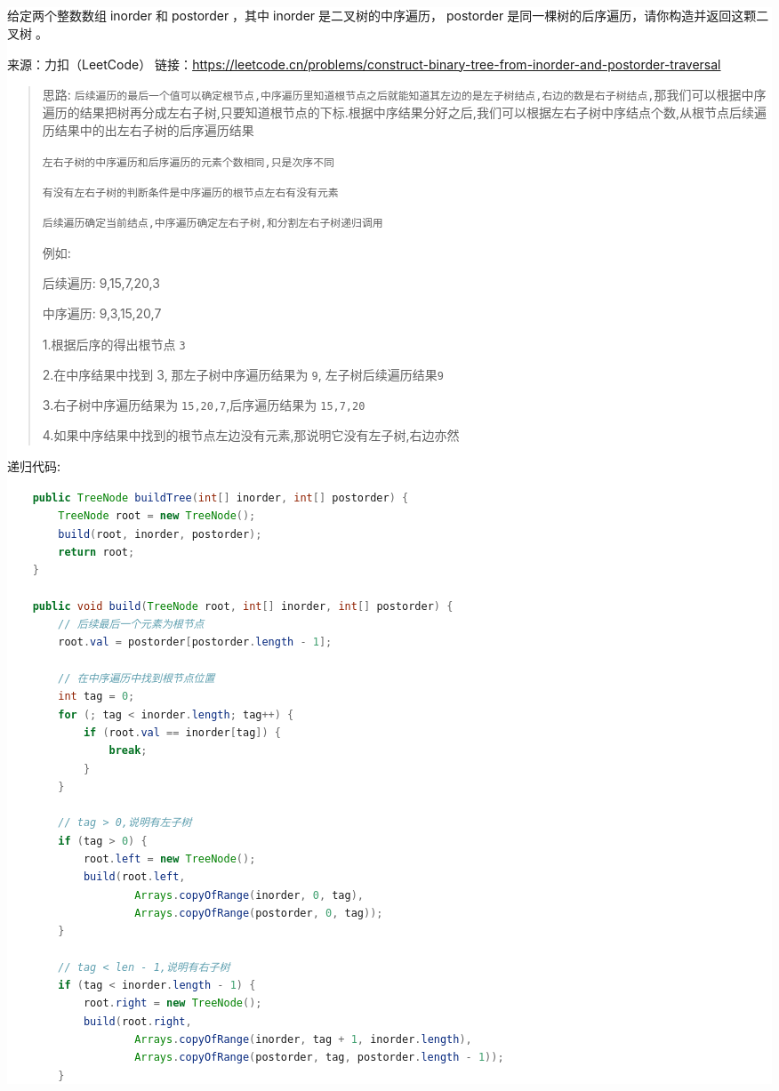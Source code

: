 给定两个整数数组 inorder 和 postorder ，其中 inorder 是二叉树的中序遍历， postorder 是同一棵树的后序遍历，请你构造并返回这颗二叉树 。

来源：力扣（LeetCode）
链接：https://leetcode.cn/problems/construct-binary-tree-from-inorder-and-postorder-traversal

> 思路: `后续遍历的最后一个值可以确定根节点,中序遍历里知道根节点之后就能知道其左边的是左子树结点,右边的数是右子树结点,`那我们可以根据中序遍历的结果把树再分成左右子树,只要知道根节点的下标.根据中序结果分好之后,我们可以根据左右子树中序结点个数,从根节点后续遍历结果中的出左右子树的后序遍历结果
>
> `左右子树的中序遍历和后序遍历的元素个数相同,只是次序不同`
>
> `有没有左右子树的判断条件是中序遍历的根节点左右有没有元素`
>
> `后续遍历确定当前结点,中序遍历确定左右子树,和分割左右子树递归调用`
>
> 例如: 
>
> 后续遍历: 9,15,7,20,3
>
> 中序遍历: 9,3,15,20,7
>
> 1.根据后序的得出根节点 `3` 
>
> 2.在中序结果中找到 3, 那左子树中序遍历结果为 `9`, 左子树后续遍历结果`9`
>
> 3.右子树中序遍历结果为 `15,20,7`,后序遍历结果为 `15,7,20`
>
> 4.如果中序结果中找到的根节点左边没有元素,那说明它没有左子树,右边亦然



递归代码:

```java
    public TreeNode buildTree(int[] inorder, int[] postorder) {
        TreeNode root = new TreeNode();
        build(root, inorder, postorder);
        return root;
    }

    public void build(TreeNode root, int[] inorder, int[] postorder) {
        // 后续最后一个元素为根节点
        root.val = postorder[postorder.length - 1];

        // 在中序遍历中找到根节点位置
        int tag = 0;
        for (; tag < inorder.length; tag++) {
            if (root.val == inorder[tag]) {
                break;
            }
        }
        
        // tag > 0,说明有左子树
        if (tag > 0) {
            root.left = new TreeNode();
            build(root.left,
                    Arrays.copyOfRange(inorder, 0, tag),
                    Arrays.copyOfRange(postorder, 0, tag));
        }
        
        // tag < len - 1,说明有右子树
        if (tag < inorder.length - 1) {
            root.right = new TreeNode();
            build(root.right,
                    Arrays.copyOfRange(inorder, tag + 1, inorder.length),
                    Arrays.copyOfRange(postorder, tag, postorder.length - 1));
        }
```